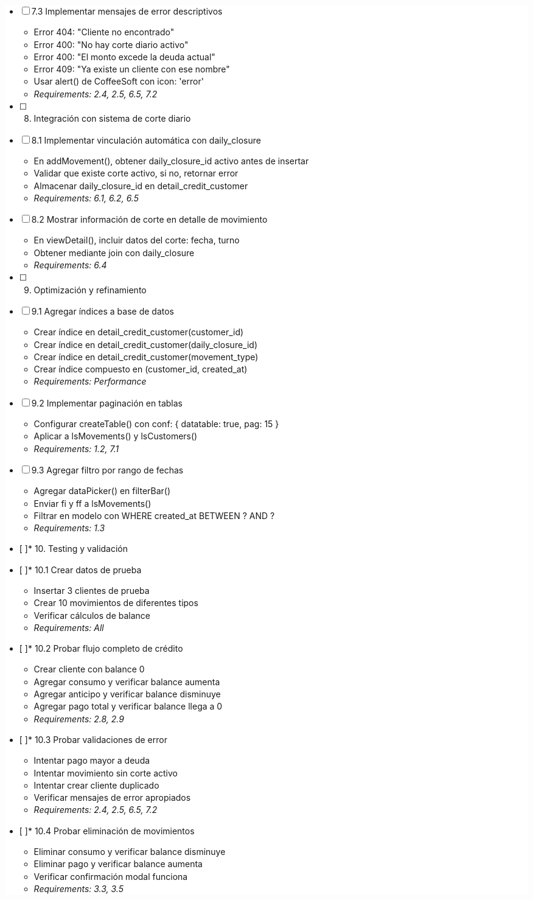 - [ ] 7.3 Implementar mensajes de error descriptivos
  - Error 404: "Cliente no encontrado"
  - Error 400: "No hay corte diario activo"
  - Error 400: "El monto excede la deuda actual"
  - Error 409: "Ya existe un cliente con ese nombre"
  - Usar alert() de CoffeeSoft con icon: 'error'
  - _Requirements: 2.4, 2.5, 6.5, 7.2_

- [ ] 8. Integración con sistema de corte diario
- [ ] 8.1 Implementar vinculación automática con daily_closure
  - En addMovement(), obtener daily_closure_id activo antes de insertar
  - Validar que existe corte activo, si no, retornar error
  - Almacenar daily_closure_id en detail_credit_customer
  - _Requirements: 6.1, 6.2, 6.5_

- [ ] 8.2 Mostrar información de corte en detalle de movimiento
  - En viewDetail(), incluir datos del corte: fecha, turno
  - Obtener mediante join con daily_closure
  - _Requirements: 6.4_

- [ ] 9. Optimización y refinamiento
- [ ] 9.1 Agregar índices a base de datos
  - Crear índice en detail_credit_customer(customer_id)
  - Crear índice en detail_credit_customer(daily_closure_id)
  - Crear índice en detail_credit_customer(movement_type)
  - Crear índice compuesto en (customer_id, created_at)
  - _Requirements: Performance_

- [ ] 9.2 Implementar paginación en tablas
  - Configurar createTable() con conf: { datatable: true, pag: 15 }
  - Aplicar a lsMovements() y lsCustomers()
  - _Requirements: 1.2, 7.1_

- [ ] 9.3 Agregar filtro por rango de fechas
  - Agregar dataPicker() en filterBar()
  - Enviar fi y ff a lsMovements()
  - Filtrar en modelo con WHERE created_at BETWEEN ? AND ?
  - _Requirements: 1.3_

- [ ]* 10. Testing y validación
- [ ]* 10.1 Crear datos de prueba
  - Insertar 3 clientes de prueba
  - Crear 10 movimientos de diferentes tipos
  - Verificar cálculos de balance
  - _Requirements: All_

- [ ]* 10.2 Probar flujo completo de crédito
  - Crear cliente con balance 0
  - Agregar consumo y verificar balance aumenta
  - Agregar anticipo y verificar balance disminuye
  - Agregar pago total y verificar balance llega a 0
  - _Requirements: 2.8, 2.9_

- [ ]* 10.3 Probar validaciones de error
  - Intentar pago mayor a deuda
  - Intentar movimiento sin corte activo
  - Intentar crear cliente duplicado
  - Verificar mensajes de error apropiados
  - _Requirements: 2.4, 2.5, 6.5, 7.2_

- [ ]* 10.4 Probar eliminación de movimientos
  - Eliminar consumo y verificar balance disminuye
  - Eliminar pago y verificar balance aumenta
  - Verificar confirmación modal funciona
  - _Requirements: 3.3, 3.5_
